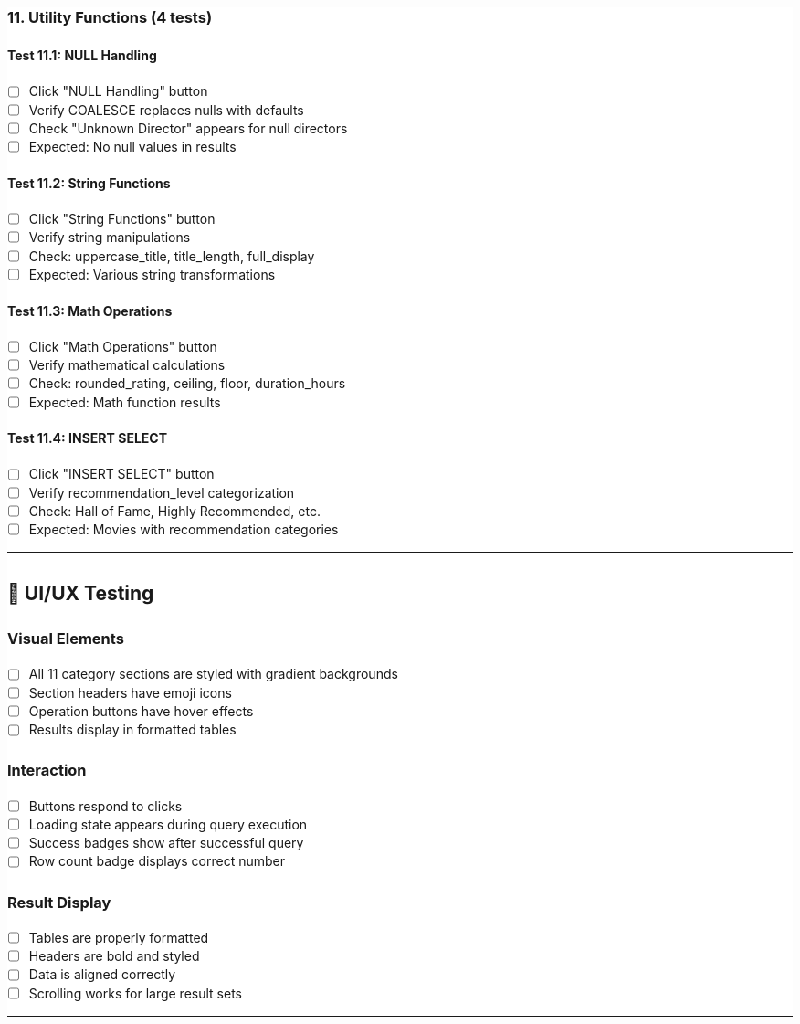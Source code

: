 
### 11. Utility Functions (4 tests)

#### Test 11.1: NULL Handling
- [ ] Click "NULL Handling" button
- [ ] Verify COALESCE replaces nulls with defaults
- [ ] Check "Unknown Director" appears for null directors
- [ ] Expected: No null values in results

#### Test 11.2: String Functions
- [ ] Click "String Functions" button
- [ ] Verify string manipulations
- [ ] Check: uppercase_title, title_length, full_display
- [ ] Expected: Various string transformations

#### Test 11.3: Math Operations
- [ ] Click "Math Operations" button
- [ ] Verify mathematical calculations
- [ ] Check: rounded_rating, ceiling, floor, duration_hours
- [ ] Expected: Math function results

#### Test 11.4: INSERT SELECT
- [ ] Click "INSERT SELECT" button
- [ ] Verify recommendation_level categorization
- [ ] Check: Hall of Fame, Highly Recommended, etc.
- [ ] Expected: Movies with recommendation categories

---

## 🎨 UI/UX Testing

### Visual Elements
- [ ] All 11 category sections are styled with gradient backgrounds
- [ ] Section headers have emoji icons
- [ ] Operation buttons have hover effects
- [ ] Results display in formatted tables

### Interaction
- [ ] Buttons respond to clicks
- [ ] Loading state appears during query execution
- [ ] Success badges show after successful query
- [ ] Row count badge displays correct number

### Result Display
- [ ] Tables are properly formatted
- [ ] Headers are bold and styled
- [ ] Data is aligned correctly
- [ ] Scrolling works for large result sets

---
